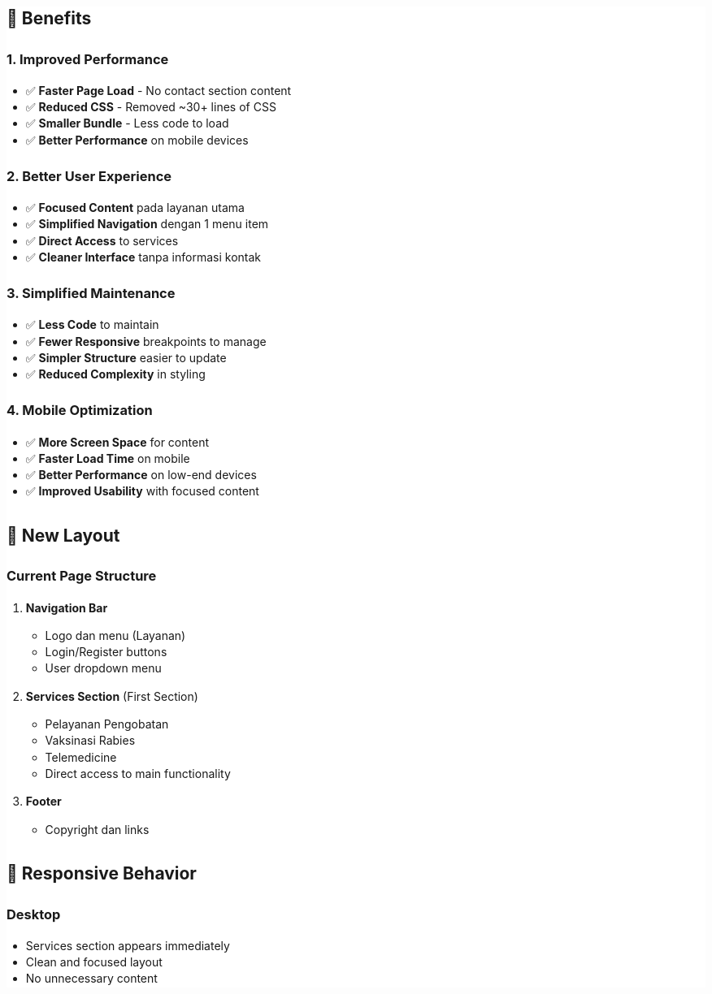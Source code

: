 ## 🎯 Benefits

### **1. Improved Performance**
- ✅ **Faster Page Load** - No contact section content
- ✅ **Reduced CSS** - Removed ~30+ lines of CSS
- ✅ **Smaller Bundle** - Less code to load
- ✅ **Better Performance** on mobile devices

### **2. Better User Experience**
- ✅ **Focused Content** pada layanan utama
- ✅ **Simplified Navigation** dengan 1 menu item
- ✅ **Direct Access** to services
- ✅ **Cleaner Interface** tanpa informasi kontak

### **3. Simplified Maintenance**
- ✅ **Less Code** to maintain
- ✅ **Fewer Responsive** breakpoints to manage
- ✅ **Simpler Structure** easier to update
- ✅ **Reduced Complexity** in styling

### **4. Mobile Optimization**
- ✅ **More Screen Space** for content
- ✅ **Faster Load Time** on mobile
- ✅ **Better Performance** on low-end devices
- ✅ **Improved Usability** with focused content

## 🚀 New Layout

### **Current Page Structure**
1. **Navigation Bar**
   - Logo dan menu (Layanan)
   - Login/Register buttons
   - User dropdown menu

2. **Services Section** (First Section)
   - Pelayanan Pengobatan
   - Vaksinasi Rabies
   - Telemedicine
   - Direct access to main functionality

3. **Footer**
   - Copyright dan links

## 📱 Responsive Behavior

### **Desktop**
- Services section appears immediately
- Clean and focused layout
- No unnecessary content

